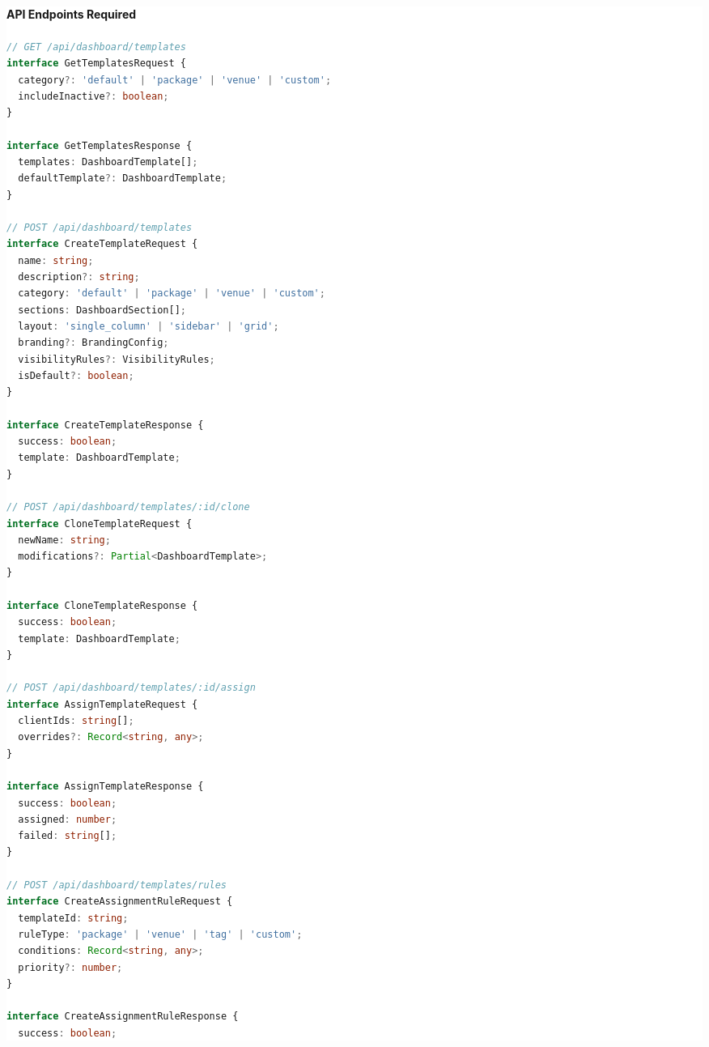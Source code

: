 #### API Endpoints Required
```typescript
// GET /api/dashboard/templates
interface GetTemplatesRequest {
  category?: 'default' | 'package' | 'venue' | 'custom';
  includeInactive?: boolean;
}

interface GetTemplatesResponse {
  templates: DashboardTemplate[];
  defaultTemplate?: DashboardTemplate;
}

// POST /api/dashboard/templates
interface CreateTemplateRequest {
  name: string;
  description?: string;
  category: 'default' | 'package' | 'venue' | 'custom';
  sections: DashboardSection[];
  layout: 'single_column' | 'sidebar' | 'grid';
  branding?: BrandingConfig;
  visibilityRules?: VisibilityRules;
  isDefault?: boolean;
}

interface CreateTemplateResponse {
  success: boolean;
  template: DashboardTemplate;
}

// POST /api/dashboard/templates/:id/clone
interface CloneTemplateRequest {
  newName: string;
  modifications?: Partial<DashboardTemplate>;
}

interface CloneTemplateResponse {
  success: boolean;
  template: DashboardTemplate;
}

// POST /api/dashboard/templates/:id/assign
interface AssignTemplateRequest {
  clientIds: string[];
  overrides?: Record<string, any>;
}

interface AssignTemplateResponse {
  success: boolean;
  assigned: number;
  failed: string[];
}

// POST /api/dashboard/templates/rules
interface CreateAssignmentRuleRequest {
  templateId: string;
  ruleType: 'package' | 'venue' | 'tag' | 'custom';
  conditions: Record<string, any>;
  priority?: number;
}

interface CreateAssignmentRuleResponse {
  success: boolean;
```